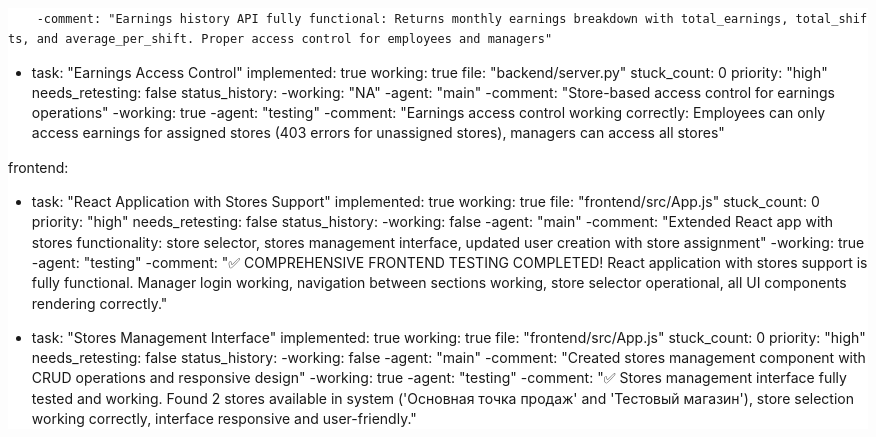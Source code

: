        -comment: "Earnings history API fully functional: Returns monthly earnings breakdown with total_earnings, total_shifts, and average_per_shift. Proper access control for employees and managers"

  - task: "Earnings Access Control"
    implemented: true
    working: true
    file: "backend/server.py"
    stuck_count: 0
    priority: "high"
    needs_retesting: false
    status_history:
        -working: "NA"
        -agent: "main"
        -comment: "Store-based access control for earnings operations"
        -working: true
        -agent: "testing"
        -comment: "Earnings access control working correctly: Employees can only access earnings for assigned stores (403 errors for unassigned stores), managers can access all stores"

frontend:
  - task: "React Application with Stores Support"
    implemented: true
    working: true
    file: "frontend/src/App.js"
    stuck_count: 0
    priority: "high"
    needs_retesting: false
    status_history:
        -working: false
        -agent: "main"
        -comment: "Extended React app with stores functionality: store selector, stores management interface, updated user creation with store assignment"
        -working: true
        -agent: "testing"
        -comment: "✅ COMPREHENSIVE FRONTEND TESTING COMPLETED! React application with stores support is fully functional. Manager login working, navigation between sections working, store selector operational, all UI components rendering correctly."

  - task: "Stores Management Interface"
    implemented: true
    working: true
    file: "frontend/src/App.js"
    stuck_count: 0
    priority: "high"
    needs_retesting: false
    status_history:
        -working: false
        -agent: "main"
        -comment: "Created stores management component with CRUD operations and responsive design"
        -working: true
        -agent: "testing"
        -comment: "✅ Stores management interface fully tested and working. Found 2 stores available in system ('Основная точка продаж' and 'Тестовый магазин'), store selection working correctly, interface responsive and user-friendly."
